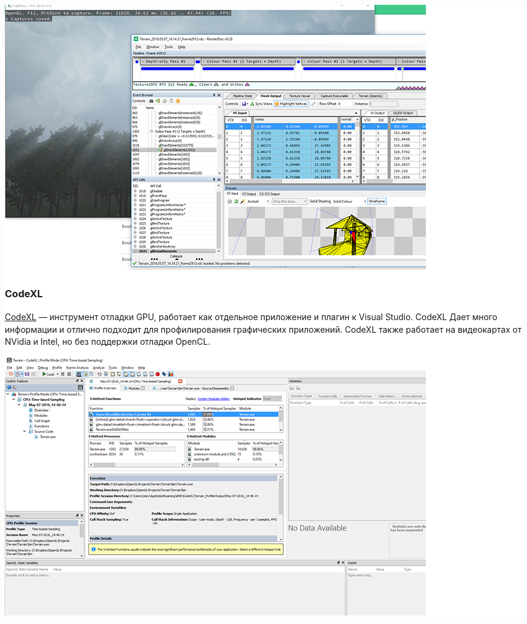 ![](6.png)

### CodeXL

[CodeXL](https://gpuopen.com/compute-product/codexl/) — инструмент отладки GPU, работает как отдельное приложение и плагин к Visual Studio. CodeXL Дает много информации и отлично подходит для профилирования графических приложений. CodeXL также работает на видеокартах от NVidia и Intel, но без поддержки отладки OpenCL.

![](7.png)
